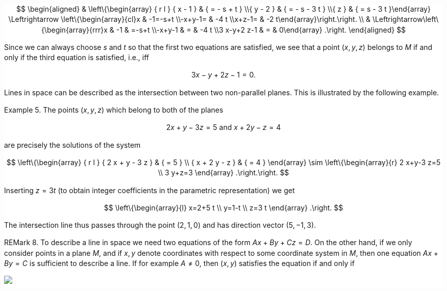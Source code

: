 $$
\begin{aligned}
& \left\{\begin{array} { r l } { x - 1 } & { = - s + t } \\{ y - 2 } & { = - s - 3 t } \\{ z } & { = s - 3 t }\end{array} \Leftrightarrow \left\{\begin{array}{cl}x & -1=-s+t \\-x+y-1= & -4 t \\x+z-1= & -2 t\end{array}\right.\right. \\
& \Leftrightarrow\left\{\begin{array}{rrr}x & -1 & =-s+t \\-x+y-1 & = & -4 t \\3 x-y+2 z-1 & = & 0\end{array} .\right.
\end{aligned}
$$

Since we can always choose $s$ and $t$ so that the first two equations are satisfied, we see that a point $(x, y, z)$ belongs to $M$ if and only if the third equation is satisfied, i.e., iff

$$
3 x-y+2 z-1=0 .
$$

Lines in space can be described as the intersection between two non-parallel planes. This is illustrated by the following example.

Example 5. The points $(x, y, z)$ which belong to both of the planes

$$
2 x+y-3 z=5 \text { and } x+2 y-z=4
$$

are precisely the solutions of the system

$$
\left\{\begin{array} { r l } 
{ 2 x + y - 3 z } & { = 5 } \\
{ x + 2 y - z } & { = 4 }
\end{array} \sim \left\{\begin{array}{r}
2 x+y-3 z=5 \\
3 y+z=3
\end{array} .\right.\right.
$$

Inserting $z=3 t$ (to obtain integer coefficients in the parametric representation) we get

$$
\left\{\begin{array}{l}
x=2+5 t \\
y=1-t \\
z=3 t
\end{array} .\right.
$$

The intersection line thus passes through the point $(2,1,0)$ and has direction vector $(5,-1,3)$.

REMark 8. To describe a line in space we need two equations of the form $A x+B y+C z=D$. On the other hand, if we only consider points in a plane $M$, and if $x, y$ denote coordinates with respect to some coordinate system in $M$, then one equation $A x+B y=C$ is sufficient to describe a line. If for example $A \neq 0$, then $(x, y)$ satisfies the equation if and only if

![](https://cdn.mathpix.com/cropped/2022_12_13_cabdc435b88729520c88g-20.jpg?height=151&width=419&top_left_y=388&top_left_x=799)
